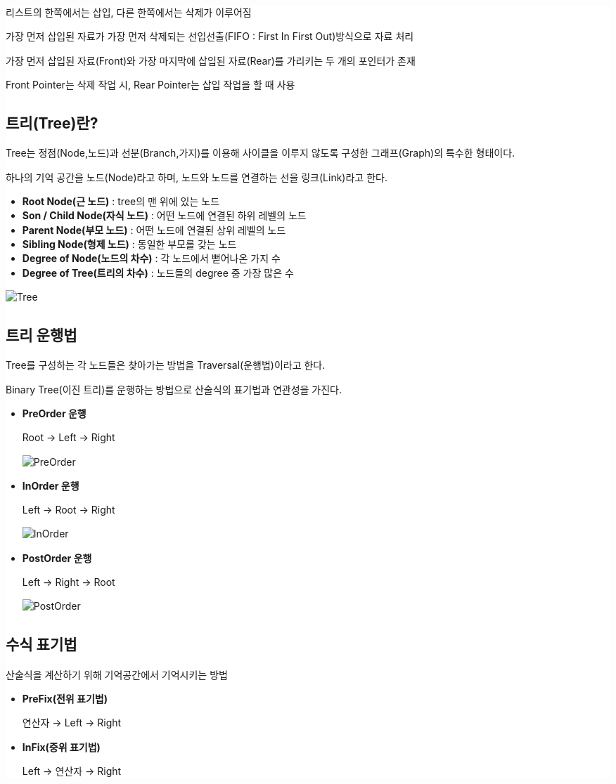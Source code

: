 리스트의 한쪽에서는 삽입, 다른 한쪽에서는 삭제가 이루어짐

가장 먼저 삽입된 자료가 가장 먼저 삭제되는 선입선출(FIFO : First In First Out)방식으로 자료 처리

가장 먼저 삽입된 자료(Front)와 가장 마지막에 삽입된 자료(Rear)를 가리키는 두 개의 포인터가 존재

Front Pointer는 삭제 작업 시, Rear Pointer는 삽입 작업을 할 때 사용

## 트리(Tree)란?
Tree는 정점(Node,노드)과 선분(Branch,가지)를 이용해 사이클을 이루지 않도록 구성한 그래프(Graph)의 특수한 형태이다.

하나의 기억 공간을 노드(Node)라고 하며, 노드와 노드를 연결하는 선을 링크(Link)라고 한다.

* **Root Node(근 노드)** : tree의 맨 위에 있는 노드
* **Son / Child Node(자식 노드)** : 어떤 노드에 연결된 하위 레벨의 노드
* **Parent Node(부모 노드)** : 어떤 노드에 연결된 상위 레벨의 노드
* **Sibling Node(형제 노드)** : 동일한 부모를 갖는 노드
* **Degree of Node(노드의 차수)** : 각 노드에서 뻗어나온 가지 수
* **Degree of Tree(트리의 차수)** : 노드들의 degree 중 가장 많은 수

![Tree](https://user-images.githubusercontent.com/90914001/164747422-84f729a9-b57e-4b41-8b01-13d17dde0ad7.PNG)

## 트리 운행법
Tree를 구성하는 각 노드들은 찾아가는 방법을 Traversal(운행법)이라고 한다.

Binary Tree(이진 트리)를 운행하는 방법으로 산술식의 표기법과 연관성을 가진다.

* **PreOrder 운행**

    Root → Left → Right
    
   ![PreOrder](https://user-images.githubusercontent.com/90914001/164748765-f32137f6-713d-4a31-9ac9-b7477b14ba2d.PNG)

* **InOrder 운행**

    Left → Root → Right
   
   ![InOrder](https://user-images.githubusercontent.com/90914001/164748860-c516708c-52a6-450b-9b24-7bb4b145ef0b.PNG)

* **PostOrder 운행**

    Left → Right → Root

   ![PostOrder](https://user-images.githubusercontent.com/90914001/164748951-8cfa3ae8-dece-4477-bba7-442ff67d8b1e.PNG)

## 수식 표기법
산술식을 계산하기 위해 기억공간에서 기억시키는 방법

* **PreFix(전위 표기법)**

    연산자 → Left → Right


* **InFix(중위 표기법)**

    Left → 연산자 → Right
